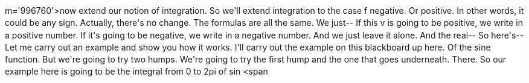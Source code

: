   m='996760'>now</span> <span m='997050'>extend</span> <span
  m='1000810'>our</span> <span m='1001010'>notion</span> <span
  m='1001410'>of</span> <span m='1001540'>integration.</span> <span
  m='1007280'>So</span> <span m='1007660'>we'll</span> <span
  m='1007900'>extend</span> <span m='1011010'>integration</span> <span
  m='1015040'>to</span> <span m='1016270'>the</span> <span
  m='1016380'>case</span> <span m='1018950'>f</span> <span
  m='1019490'>negative.</span> <span m='1022320'>Or</span> <span
  m='1022510'>positive.</span> <span m='1024420'>In</span> <span
  m='1024550'>other</span> <span m='1024720'>words,</span> <span
  m='1025010'>it</span> <span m='1025130'>could</span> <span
  m='1025270'>be</span> <span m='1025420'>any</span> <span
  m='1025640'>sign.</span> <span m='1028750'>Actually,</span> <span
  m='1029310'>there's</span> <span m='1029650'>no</span> <span
  m='1029820'>change.</span> <span m='1030550'>The</span> <span
  m='1030680'>formulas</span> <span m='1031120'>are</span> <span
  m='1031210'>all</span> <span m='1031380'>the</span> <span
  m='1031490'>same.</span> <span m='1032430'>We</span> <span
  m='1032640'>just--</span> <span m='1033300'>If</span> <span
  m='1033550'>this</span> <span m='1033780'>v</span> <span m='1034080'>is</span>
  <span m='1034260'>going to</span> <span m='1034420'>be</span> <span
  m='1034530'>positive,</span> <span m='1035030'>we</span> <span
  m='1035170'>write</span> <span m='1035400'>in</span> <span
  m='1035470'>a</span> <span m='1035530'>positive</span> <span
  m='1035920'>number.</span> <span m='1036140'>If</span> <span
  m='1036240'>it's</span> <span m='1036360'>going to</span> <span
  m='1036500'>be</span> <span m='1036600'>negative, we</span> <span
  m='1037010'>write</span> <span m='1037210'>in</span> <span
  m='1037320'>a</span> <span m='1037370'>negative</span> <span
  m='1037690'>number.</span> <span m='1038190'>And we</span> <span
  m='1038360'>just</span> <span m='1038530'>leave</span> <span
  m='1038740'>it</span> <span m='1038800'>alone.</span> <span
  m='1040270'>And</span> <span m='1041220'>the</span> <span
  m='1041510'>real--</span> <span m='1042040'>So</span> <span
  m='1042300'>here's--</span> <span m='1042750'>Let</span> <span
  m='1042960'>me</span> <span m='1043340'>carry</span> <span
  m='1043650'>out</span> <span m='1043850'>an</span> <span
  m='1043940'>example</span> <span m='1045480'>and</span> <span
  m='1045630'>show</span> <span m='1045780'>you</span> <span
  m='1045900'>how</span> <span m='1046100'>it</span> <span
  m='1046190'>works.</span> <span m='1049230'>I'll</span> <span
  m='1049400'>carry</span> <span m='1049720'>out</span> <span
  m='1049920'>the</span> <span m='1050040'>example</span> <span
  m='1050650'>on</span> <span m='1051140'>this</span> <span
  m='1051590'>blackboard</span> <span m='1052080'>up</span> <span
  m='1052220'>here.</span> <span m='1052750'>Of</span> <span
  m='1052910'>the</span> <span m='1053000'>sine</span> <span
  m='1053340'>function.</span> <span m='1053670'>But</span> <span
  m='1053810'>we're</span> <span m='1053930'>going to</span> <span
  m='1054110'>try</span> <span m='1055340'>two</span> <span
  m='1055490'>humps.</span> <span m='1056020'>We're</span> <span
  m='1056170'>going to</span> <span m='1056340'>try</span> <span
  m='1056650'>the</span> <span m='1057410'>first</span> <span
  m='1057740'>hump</span> <span m='1058040'>and</span> <span
  m='1058210'>the</span> <span m='1058270'>one</span> <span
  m='1058600'>that</span> <span m='1058690'>goes</span> <span
  m='1058930'>underneath.</span> <span m='1060190'>There.</span> <span
  m='1060380'>So our</span> <span m='1061520'>example</span> <span
  m='1061990'>here</span> <span m='1062650'>is</span> <span
  m='1062860'>going</span> <span m='1063030'>to</span> <span
  m='1063090'>be</span> <span m='1063180'>the</span> <span
  m='1063330'>integral</span> <span m='1063830'>from</span> <span
  m='1064060'>0</span> <span m='1064430'>to</span> <span m='1064590'>2pi</span>
  <span m='1064850'>of</span> <span m='1067010'>sin</span> <span